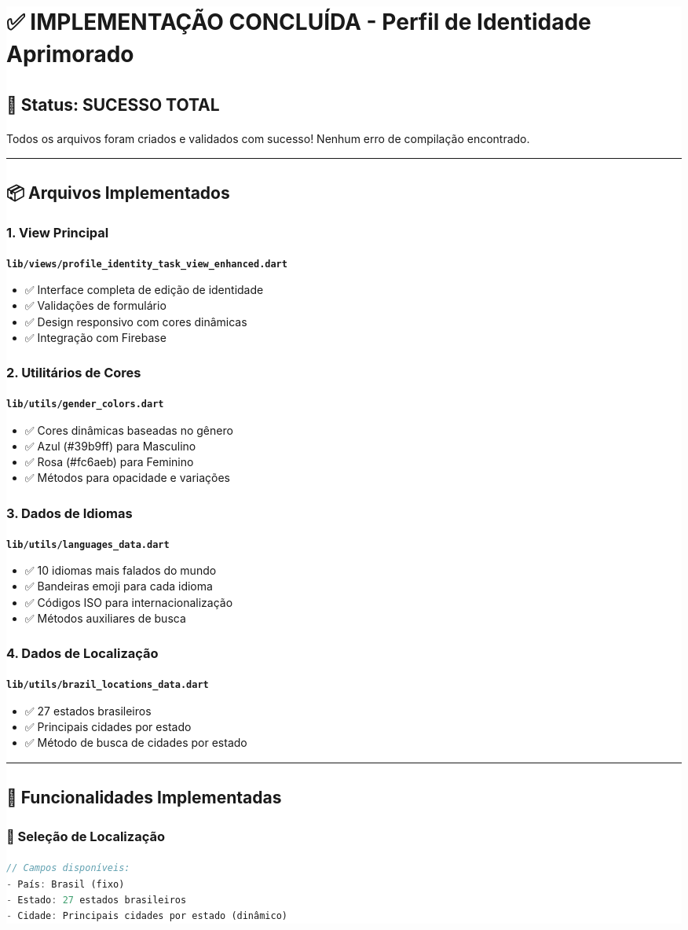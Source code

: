 # ✅ IMPLEMENTAÇÃO CONCLUÍDA - Perfil de Identidade Aprimorado

## 🎉 Status: SUCESSO TOTAL

Todos os arquivos foram criados e validados com sucesso! Nenhum erro de compilação encontrado.

---

## 📦 Arquivos Implementados

### 1. View Principal
**`lib/views/profile_identity_task_view_enhanced.dart`**
- ✅ Interface completa de edição de identidade
- ✅ Validações de formulário
- ✅ Design responsivo com cores dinâmicas
- ✅ Integração com Firebase

### 2. Utilitários de Cores
**`lib/utils/gender_colors.dart`**
- ✅ Cores dinâmicas baseadas no gênero
- ✅ Azul (#39b9ff) para Masculino
- ✅ Rosa (#fc6aeb) para Feminino
- ✅ Métodos para opacidade e variações

### 3. Dados de Idiomas
**`lib/utils/languages_data.dart`**
- ✅ 10 idiomas mais falados do mundo
- ✅ Bandeiras emoji para cada idioma
- ✅ Códigos ISO para internacionalização
- ✅ Métodos auxiliares de busca

### 4. Dados de Localização
**`lib/utils/brazil_locations_data.dart`**
- ✅ 27 estados brasileiros
- ✅ Principais cidades por estado
- ✅ Método de busca de cidades por estado

---

## 🎨 Funcionalidades Implementadas

### 📍 Seleção de Localização
```dart
// Campos disponíveis:
- País: Brasil (fixo)
- Estado: 27 estados brasileiros
- Cidade: Principais cidades por estado (dinâmico)
```
